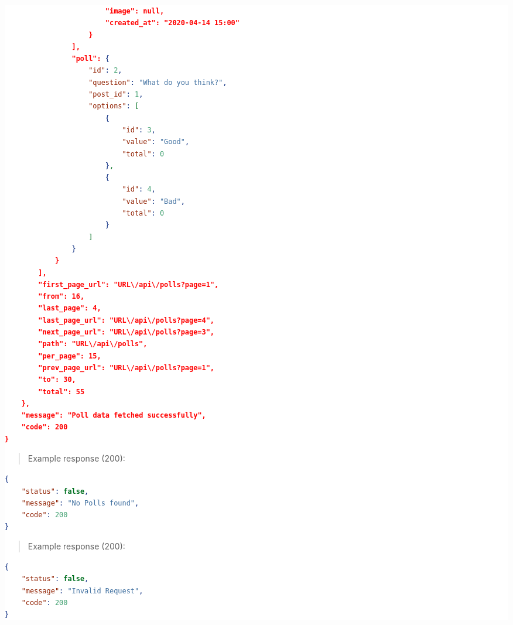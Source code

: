 ```json
                        "image": null,
                        "created_at": "2020-04-14 15:00"
                    }
                ],
                "poll": {
                    "id": 2,
                    "question": "What do you think?",
                    "post_id": 1,
                    "options": [
                        {
                            "id": 3,
                            "value": "Good",
                            "total": 0
                        },
                        {
                            "id": 4,
                            "value": "Bad",
                            "total": 0
                        }
                    ]
                }
            }
        ],
        "first_page_url": "URL\/api\/polls?page=1",
        "from": 16,
        "last_page": 4,
        "last_page_url": "URL\/api\/polls?page=4",
        "next_page_url": "URL\/api\/polls?page=3",
        "path": "URL\/api\/polls",
        "per_page": 15,
        "prev_page_url": "URL\/api\/polls?page=1",
        "to": 30,
        "total": 55
    },
    "message": "Poll data fetched successfully",
    "code": 200
}
```
> Example response (200):

```json
{
    "status": false,
    "message": "No Polls found",
    "code": 200
}
```
> Example response (200):

```json
{
    "status": false,
    "message": "Invalid Request",
    "code": 200
}
```
